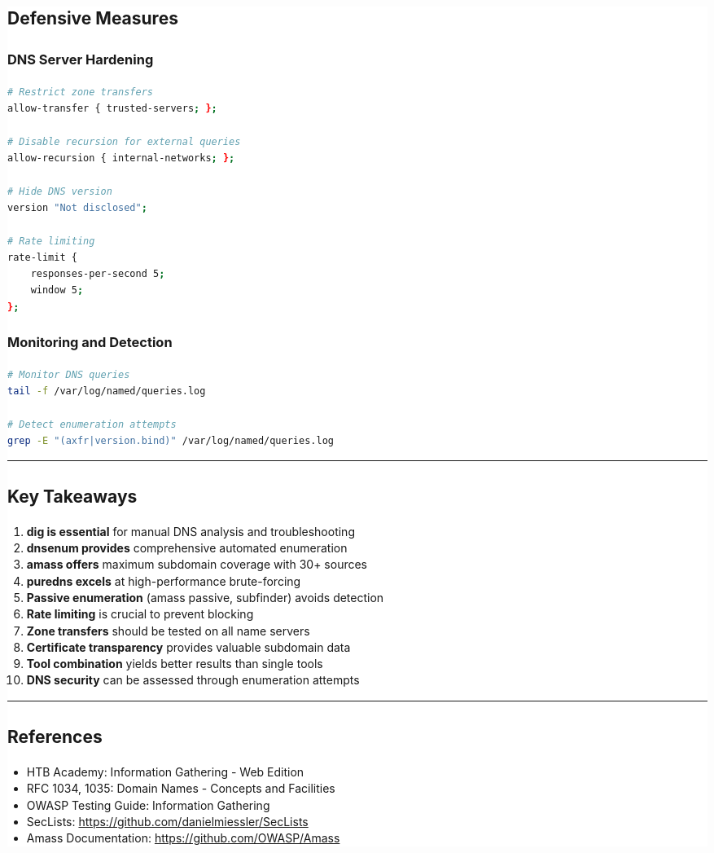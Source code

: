 
## **Defensive Measures**

### **DNS Server Hardening**
```bash
# Restrict zone transfers
allow-transfer { trusted-servers; };

# Disable recursion for external queries
allow-recursion { internal-networks; };

# Hide DNS version
version "Not disclosed";

# Rate limiting
rate-limit {
    responses-per-second 5;
    window 5;
};
```

### **Monitoring and Detection**
```bash
# Monitor DNS queries
tail -f /var/log/named/queries.log

# Detect enumeration attempts
grep -E "(axfr|version.bind)" /var/log/named/queries.log
```

---

## **Key Takeaways**

1. **dig is essential** for manual DNS analysis and troubleshooting
2. **dnsenum provides** comprehensive automated enumeration
3. **amass offers** maximum subdomain coverage with 30+ sources
4. **puredns excels** at high-performance brute-forcing
5. **Passive enumeration** (amass passive, subfinder) avoids detection
6. **Rate limiting** is crucial to prevent blocking
7. **Zone transfers** should be tested on all name servers
8. **Certificate transparency** provides valuable subdomain data
9. **Tool combination** yields better results than single tools
10. **DNS security** can be assessed through enumeration attempts

---

## **References**

- HTB Academy: Information Gathering - Web Edition
- RFC 1034, 1035: Domain Names - Concepts and Facilities
- OWASP Testing Guide: Information Gathering
- SecLists: https://github.com/danielmiessler/SecLists
- Amass Documentation: https://github.com/OWASP/Amass 
